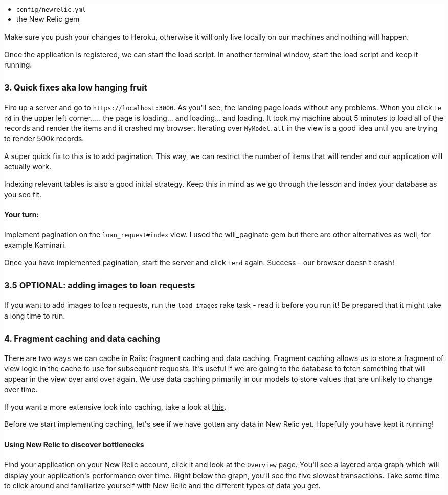 * `config/newrelic.yml`
* the New Relic gem

Make sure you push your changes to Heroku, otherwise it will only live locally on our machines and nothing will happen.

Once the application is registered, we can start the load script. In another terminal window, start the load script and keep it running.

### 3. Quick fixes aka low hanging fruit

Fire up a server and go to `https://localhost:3000`. As you'll see, the landing page loads without any problems. When you click `Lend` in the  upper left corner..... the page is loading... and loading... and loading. It took my machine about 5 minutes to load all of the records and render the items and it crashed my browser. Iterating over `MyModel.all` in the view is a good idea until you are trying to render 500k records.

A super quick fix to this is to add pagination. This way, we can restrict the number of items that will render and our application will actually work.

Indexing relevant tables is also a good initial strategy. Keep this in mind as we go through the lesson and index your database as you see fit. 

#### Your turn:

Implement pagination on the `loan_request#index` view. I used the [will_paginate](https://github.com/mislav/will_paginate) gem but there are other alternatives as well, for example [Kaminari](https://github.com/amatsuda/kaminari).

Once you have implemented pagination, start the server and click `Lend` again. Success - our browser doesn't crash!

### 3.5 OPTIONAL: adding images to loan requests

If you want to add images to loan requests, run the `load_images` rake task - read it before you run it! Be prepared that it might take a long time to run.

### 4. Fragment caching and data caching

There are two ways we can cache in Rails: fragment caching and data caching. Fragment caching allows us to store a fragment of view logic in the cache to use for subsequent requests. It's useful if we are going to the database to fetch something that will appear in the view over and over again. We use data caching primarily in our models to store values that are unlikely to change over time.

If you want a more extensive look into caching, take a look at [this](http://tutorials.jumpstartlab.com/topics/performance/caching_data.html).

Before we start implementing caching, let's see if we have gotten any data in New Relic yet. Hopefully you have kept it running!

#### Using New Relic to discover bottlenecks

Find your application on your New Relic account, click it and look at the `Overview` page. You'll see a layered area graph which will display your application's performance over time. Right below the graph, you'll see the five slowest transactions. Take some time to click around and familiarize yourself with New Relic and the different types of data you get.
